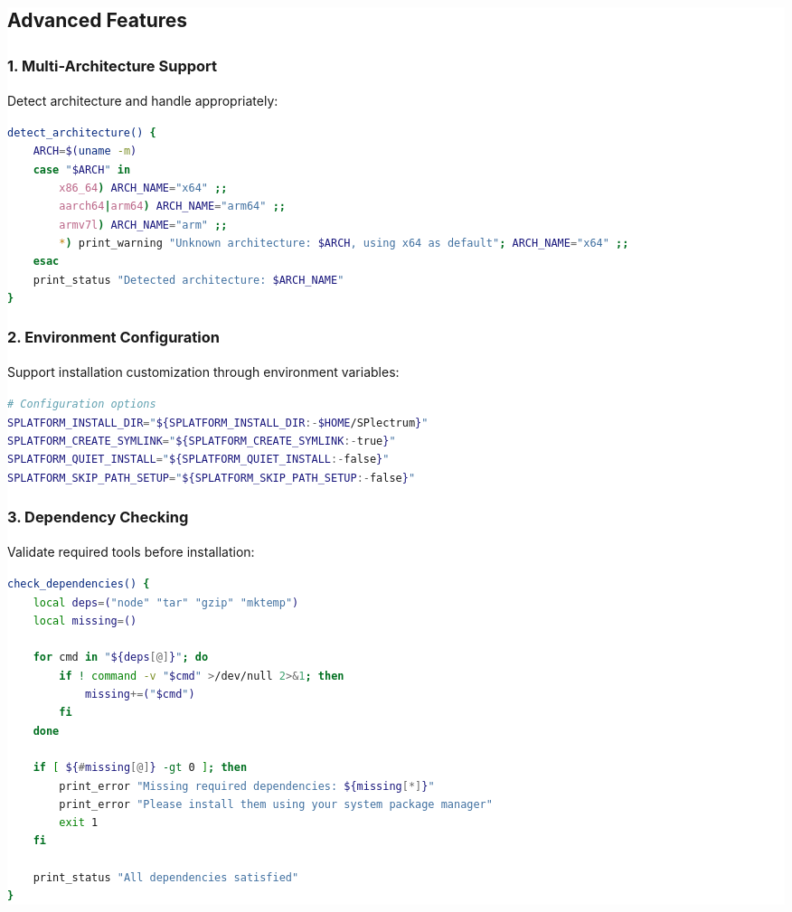 ## Advanced Features

### 1. **Multi-Architecture Support**

Detect architecture and handle appropriately:

```bash
detect_architecture() {
    ARCH=$(uname -m)
    case "$ARCH" in
        x86_64) ARCH_NAME="x64" ;;
        aarch64|arm64) ARCH_NAME="arm64" ;;
        armv7l) ARCH_NAME="arm" ;;
        *) print_warning "Unknown architecture: $ARCH, using x64 as default"; ARCH_NAME="x64" ;;
    esac
    print_status "Detected architecture: $ARCH_NAME"
}
```

### 2. **Environment Configuration**

Support installation customization through environment variables:

```bash
# Configuration options
SPLATFORM_INSTALL_DIR="${SPLATFORM_INSTALL_DIR:-$HOME/SPlectrum}"
SPLATFORM_CREATE_SYMLINK="${SPLATFORM_CREATE_SYMLINK:-true}"
SPLATFORM_QUIET_INSTALL="${SPLATFORM_QUIET_INSTALL:-false}"
SPLATFORM_SKIP_PATH_SETUP="${SPLATFORM_SKIP_PATH_SETUP:-false}"
```

### 3. **Dependency Checking**

Validate required tools before installation:

```bash
check_dependencies() {
    local deps=("node" "tar" "gzip" "mktemp")
    local missing=()
    
    for cmd in "${deps[@]}"; do
        if ! command -v "$cmd" >/dev/null 2>&1; then
            missing+=("$cmd")
        fi
    done
    
    if [ ${#missing[@]} -gt 0 ]; then
        print_error "Missing required dependencies: ${missing[*]}"
        print_error "Please install them using your system package manager"
        exit 1
    fi
    
    print_status "All dependencies satisfied"
}
```

